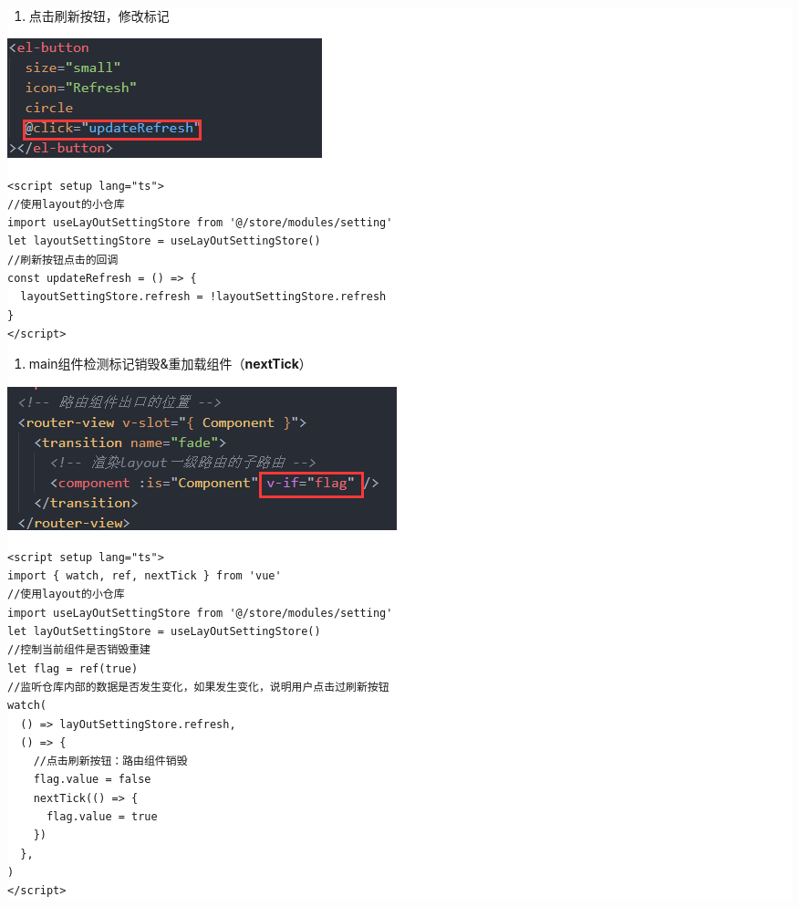 1. 点击刷新按钮，修改标记

![img](assets/04_项目笔记/1686229897212-b4889613-cf45-442d-811c-0baa0c95da42.png)

```vue
<script setup lang="ts">
//使用layout的小仓库
import useLayOutSettingStore from '@/store/modules/setting'
let layoutSettingStore = useLayOutSettingStore()
//刷新按钮点击的回调
const updateRefresh = () => {
  layoutSettingStore.refresh = !layoutSettingStore.refresh
}
</script>
```

1. main组件检测标记销毁&重加载组件（**nextTick**）

![img](assets/04_项目笔记/1686229982039-b31f0939-fb48-473c-8b33-f8af7fc3eb5c.png)

```vue
<script setup lang="ts">
import { watch, ref, nextTick } from 'vue'
//使用layout的小仓库
import useLayOutSettingStore from '@/store/modules/setting'
let layOutSettingStore = useLayOutSettingStore()
//控制当前组件是否销毁重建
let flag = ref(true)
//监听仓库内部的数据是否发生变化，如果发生变化，说明用户点击过刷新按钮
watch(
  () => layOutSettingStore.refresh,
  () => {
    //点击刷新按钮：路由组件销毁
    flag.value = false
    nextTick(() => {
      flag.value = true
    })
  },
)
</script>
```
